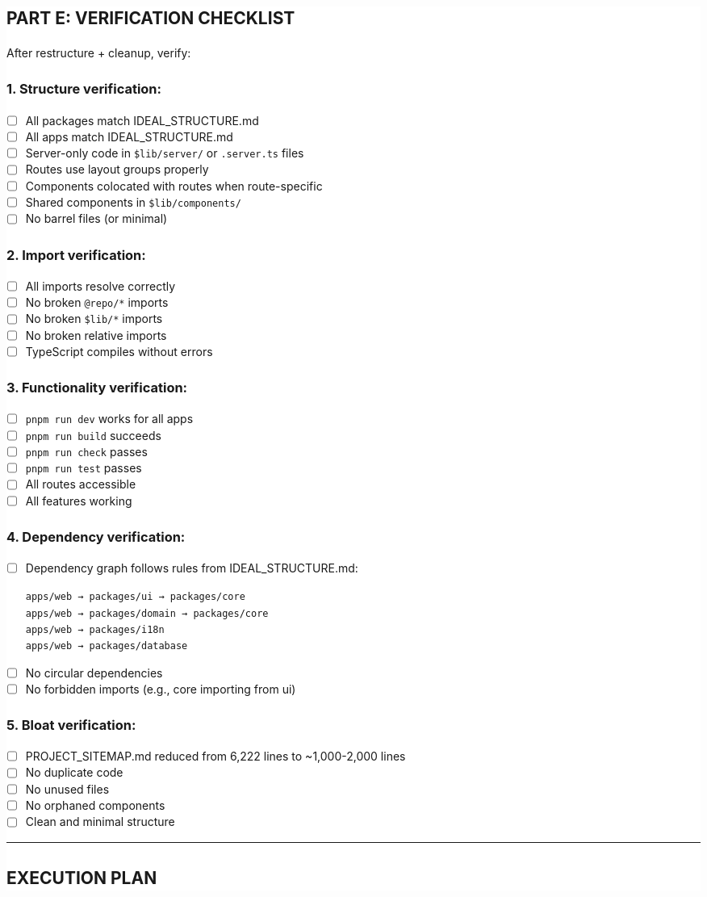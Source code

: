 
## PART E: VERIFICATION CHECKLIST

After restructure + cleanup, verify:

### 1. Structure verification:
- [ ] All packages match IDEAL_STRUCTURE.md
- [ ] All apps match IDEAL_STRUCTURE.md
- [ ] Server-only code in `$lib/server/` or `.server.ts` files
- [ ] Routes use layout groups properly
- [ ] Components colocated with routes when route-specific
- [ ] Shared components in `$lib/components/`
- [ ] No barrel files (or minimal)

### 2. Import verification:
- [ ] All imports resolve correctly
- [ ] No broken `@repo/*` imports
- [ ] No broken `$lib/*` imports
- [ ] No broken relative imports
- [ ] TypeScript compiles without errors

### 3. Functionality verification:
- [ ] `pnpm run dev` works for all apps
- [ ] `pnpm run build` succeeds
- [ ] `pnpm run check` passes
- [ ] `pnpm run test` passes
- [ ] All routes accessible
- [ ] All features working

### 4. Dependency verification:
- [ ] Dependency graph follows rules from IDEAL_STRUCTURE.md:
  ```
  apps/web → packages/ui → packages/core
  apps/web → packages/domain → packages/core
  apps/web → packages/i18n
  apps/web → packages/database
  ```
- [ ] No circular dependencies
- [ ] No forbidden imports (e.g., core importing from ui)

### 5. Bloat verification:
- [ ] PROJECT_SITEMAP.md reduced from 6,222 lines to ~1,000-2,000 lines
- [ ] No duplicate code
- [ ] No unused files
- [ ] No orphaned components
- [ ] Clean and minimal structure

---

## EXECUTION PLAN
